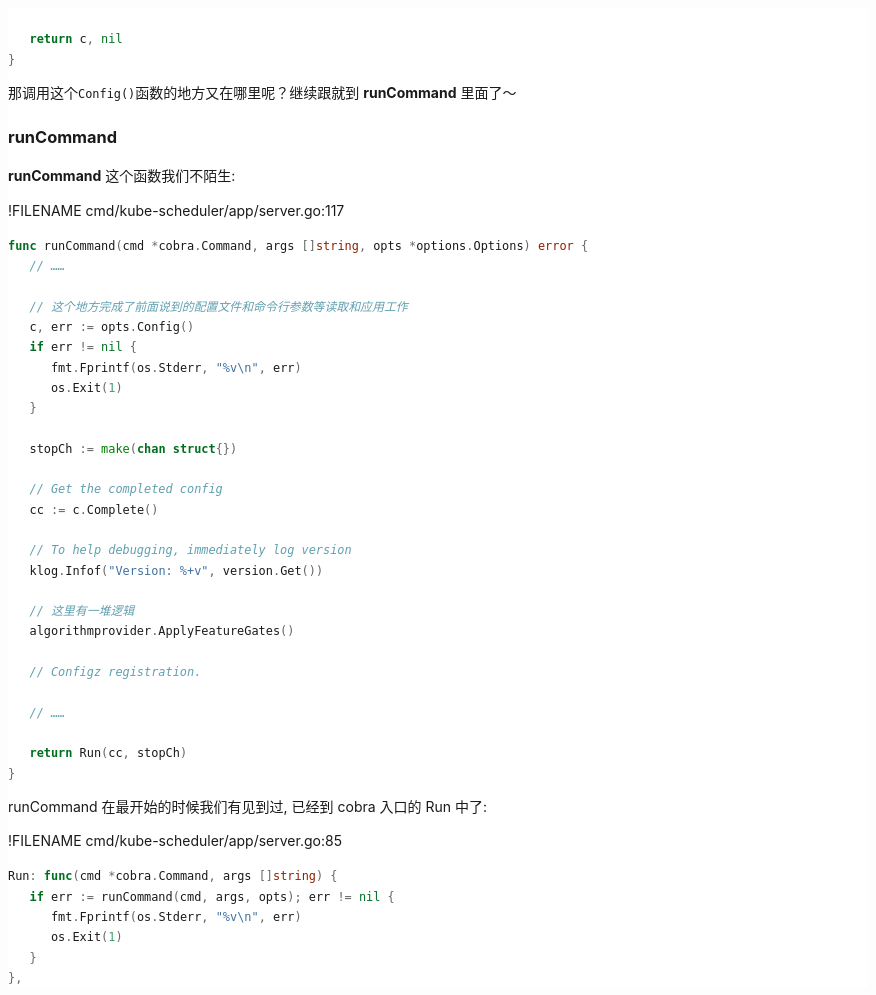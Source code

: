 ```go

   return c, nil
}
```

那调用这个`Config()`函数的地方又在哪里呢？继续跟就到 **runCommand** 里面了～

### runCommand

**runCommand** 这个函数我们不陌生: 

!FILENAME cmd/kube-scheduler/app/server.go:117

```go
func runCommand(cmd *cobra.Command, args []string, opts *options.Options) error {
   // ……
    
   // 这个地方完成了前面说到的配置文件和命令行参数等读取和应用工作
   c, err := opts.Config()
   if err != nil {
      fmt.Fprintf(os.Stderr, "%v\n", err)
      os.Exit(1)
   }

   stopCh := make(chan struct{})

   // Get the completed config
   cc := c.Complete()

   // To help debugging, immediately log version
   klog.Infof("Version: %+v", version.Get())

   // 这里有一堆逻辑
   algorithmprovider.ApplyFeatureGates()

   // Configz registration.
  
   // ……

   return Run(cc, stopCh)
}
```

runCommand 在最开始的时候我们有见到过, 已经到 cobra 入口的 Run 中了: 

!FILENAME cmd/kube-scheduler/app/server.go:85

```go
Run: func(cmd *cobra.Command, args []string) {
   if err := runCommand(cmd, args, opts); err != nil {
      fmt.Fprintf(os.Stderr, "%v\n", err)
      os.Exit(1)
   }
},
```
